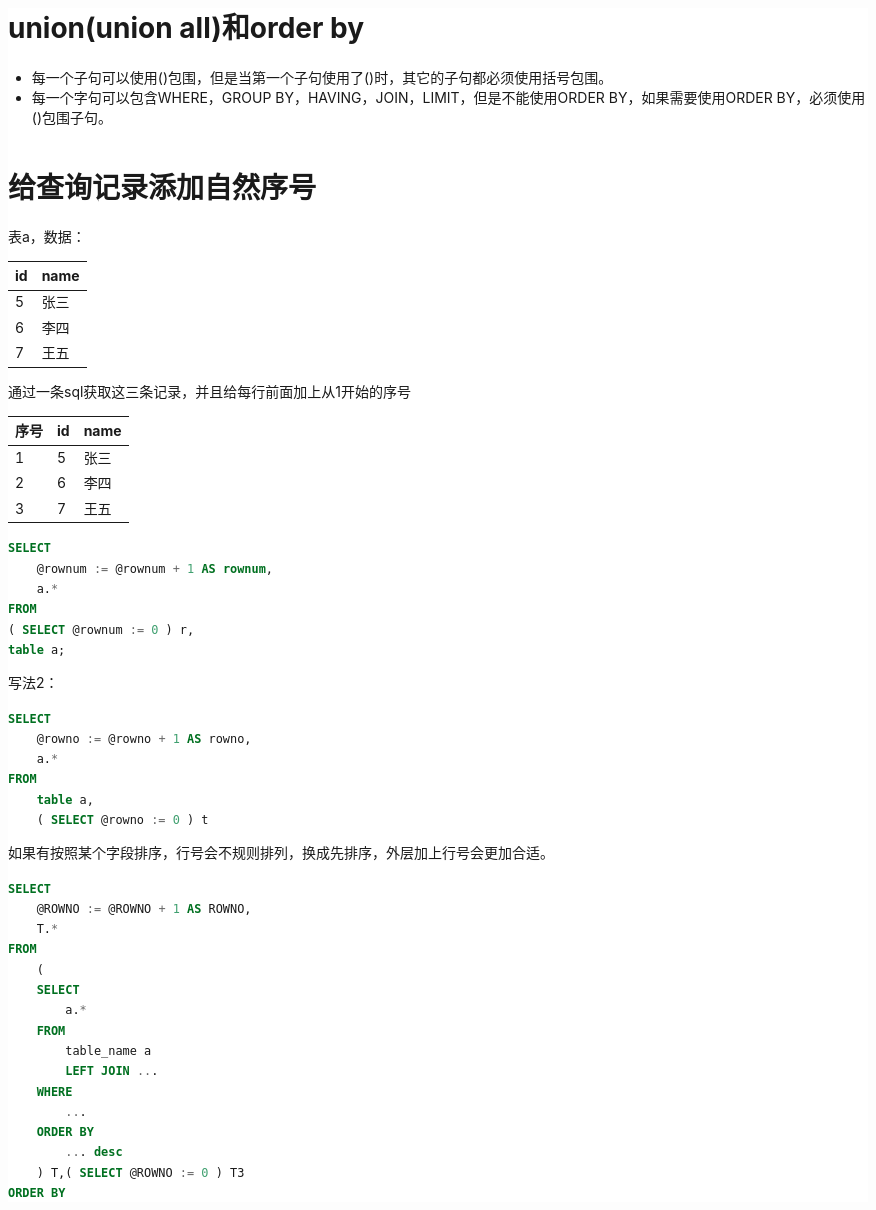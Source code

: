 # union(union all)和order by
- 每一个子句可以使用()包围，但是当第一个子句使用了()时，其它的子句都必须使用括号包围。
- 每一个字句可以包含WHERE，GROUP BY，HAVING，JOIN，LIMIT，但是不能使用ORDER BY，如果需要使用ORDER BY，必须使用()包围子句。

# 给查询记录添加自然序号
表a，数据：

|id|name|
|-|-|
|5|张三|
|6|李四|
|7|王五|

通过一条sql获取这三条记录，并且给每行前面加上从1开始的序号

|序号|id|name|
|-|-|-|
|1|5|张三|
|2|6|李四|
|3|7|王五|
```sql
SELECT
	@rownum := @rownum + 1 AS rownum,
	a.* 
FROM
( SELECT @rownum := 0 ) r,
table a;
```

写法2：
```sql
SELECT
	@rowno := @rowno + 1 AS rowno,
	a.* 
FROM
	table a,
	( SELECT @rowno := 0 ) t
```

如果有按照某个字段排序，行号会不规则排列，换成先排序，外层加上行号会更加合适。
```sql
SELECT
	@ROWNO := @ROWNO + 1 AS ROWNO,
	T.* 
FROM
	(
	SELECT
		a.*
	FROM
		table_name a
		LEFT JOIN ...
	WHERE
		...
	ORDER BY
		... desc
	) T,( SELECT @ROWNO := 0 ) T3
ORDER BY
```